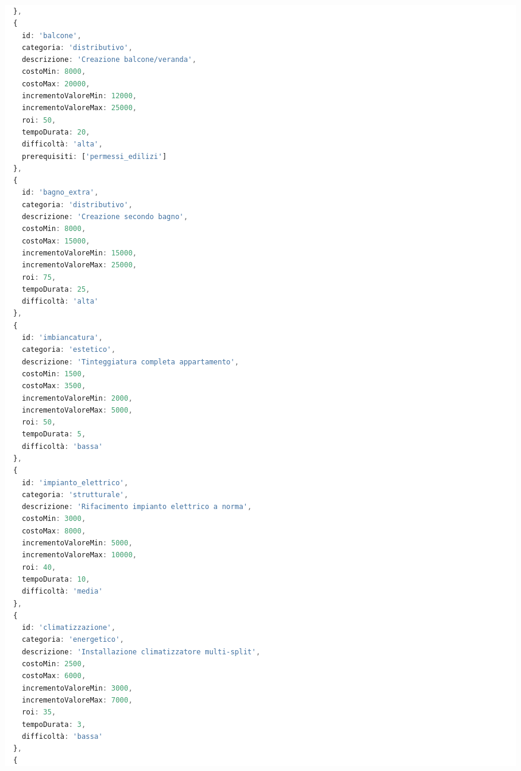   ```typescript
    },
    {
      id: 'balcone',
      categoria: 'distributivo',
      descrizione: 'Creazione balcone/veranda',
      costoMin: 8000,
      costoMax: 20000,
      incrementoValoreMin: 12000,
      incrementoValoreMax: 25000,
      roi: 50,
      tempoDurata: 20,
      difficoltà: 'alta',
      prerequisiti: ['permessi_edilizi']
    },
    {
      id: 'bagno_extra',
      categoria: 'distributivo',
      descrizione: 'Creazione secondo bagno',
      costoMin: 8000,
      costoMax: 15000,
      incrementoValoreMin: 15000,
      incrementoValoreMax: 25000,
      roi: 75,
      tempoDurata: 25,
      difficoltà: 'alta'
    },
    {
      id: 'imbiancatura',
      categoria: 'estetico',
      descrizione: 'Tinteggiatura completa appartamento',
      costoMin: 1500,
      costoMax: 3500,
      incrementoValoreMin: 2000,
      incrementoValoreMax: 5000,
      roi: 50,
      tempoDurata: 5,
      difficoltà: 'bassa'
    },
    {
      id: 'impianto_elettrico',
      categoria: 'strutturale',
      descrizione: 'Rifacimento impianto elettrico a norma',
      costoMin: 3000,
      costoMax: 8000,
      incrementoValoreMin: 5000,
      incrementoValoreMax: 10000,
      roi: 40,
      tempoDurata: 10,
      difficoltà: 'media'
    },
    {
      id: 'climatizzazione',
      categoria: 'energetico',
      descrizione: 'Installazione climatizzatore multi-split',
      costoMin: 2500,
      costoMax: 6000,
      incrementoValoreMin: 3000,
      incrementoValoreMax: 7000,
      roi: 35,
      tempoDurata: 3,
      difficoltà: 'bassa'
    },
    {
  ```
